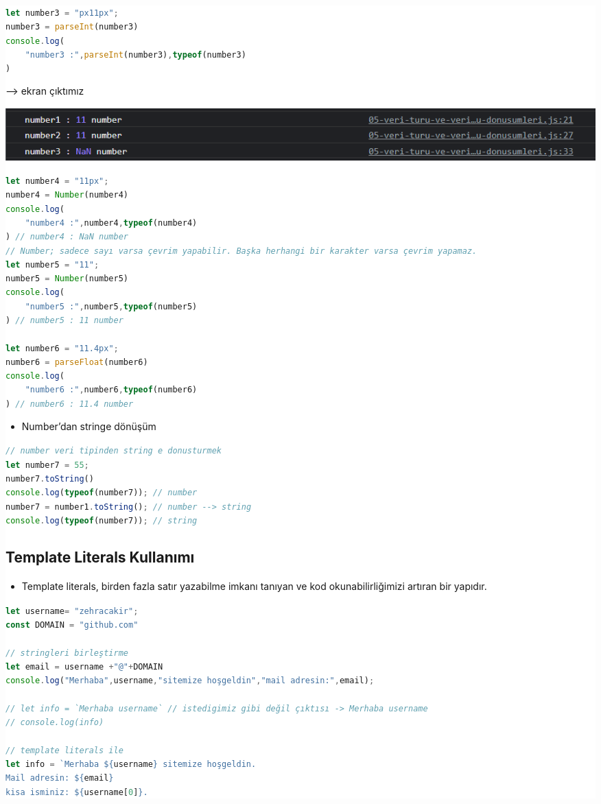```jsx
let number3 = "px11px";
number3 = parseInt(number3)
console.log(
    "number3 :",parseInt(number3),typeof(number3)
)
```

—> ekran çıktımız

![Untitled](images/Untitled%204.png)

```jsx
let number4 = "11px";
number4 = Number(number4)
console.log(
    "number4 :",number4,typeof(number4)
) // number4 : NaN number
// Number; sadece sayı varsa çevrim yapabilir. Başka herhangi bir karakter varsa çevrim yapamaz.
let number5 = "11";
number5 = Number(number5)
console.log(
    "number5 :",number5,typeof(number5)
) // number5 : 11 number

let number6 = "11.4px";
number6 = parseFloat(number6)
console.log(
    "number6 :",number6,typeof(number6)
) // number6 : 11.4 number
```

- Number’dan stringe dönüşüm

```jsx
// number veri tipinden string e donusturmek
let number7 = 55;
number7.toString()
console.log(typeof(number7)); // number 
number7 = number1.toString(); // number --> string
console.log(typeof(number7)); // string
```

## **Template Literals Kullanımı**

- Template literals, birden fazla satır yazabilme imkanı tanıyan ve kod okunabilirliğimizi artıran bir yapıdır.

```jsx
let username= "zehracakir";
const DOMAIN = "github.com"

// stringleri birleştirme
let email = username +"@"+DOMAIN
console.log("Merhaba",username,"sitemize hoşgeldin","mail adresin:",email);

// let info = `Merhaba username` // istedigimiz gibi değil çıktısı -> Merhaba username
// console.log(info)

// template literals ile 
let info = `Merhaba ${username} sitemize hoşgeldin.
Mail adresin: ${email} 
kisa isminiz: ${username[0]}.
```